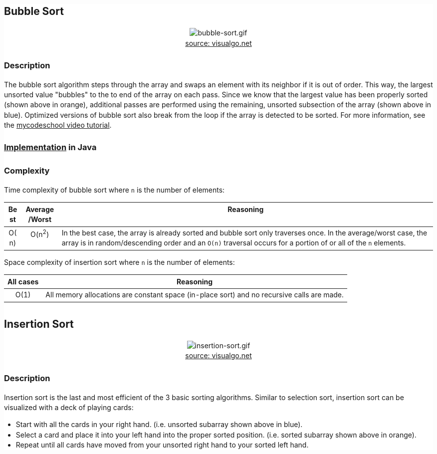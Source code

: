 ## Bubble Sort

<p align="center">
  <img src="/assets/images/data-structures-and-algorithms/sorting-algorithms/bubble-sort.gif" alt="bubble-sort.gif"/>
  <br />
  <a href="https://visualgo.net/en/sorting">source: visualgo.net</a>
</p>

### Description

The bubble sort algorithm steps through the array and swaps an element with its neighbor if it is out of order. This way, the largest unsorted value "bubbles" to the to end of the array on each pass. Since we know that the largest value has been properly sorted (shown above in orange), additional passes are performed using the remaining, unsorted subsection of the array (shown above in blue). Optimized versions of bubble sort also break from the loop if the array is detected to be sorted. For more information, see the [mycodeschool video tutorial](https://www.youtube.com/watch?v=Jdtq5uKz-w4&list=PL2_aWCzGMAwKedT2KfDMB9YA5DgASZb3U&index=3).

### [Implementation](https://github.com/sirpaulmcd/Data-Structures-And-Algorithms/blob/main/src/sorting/SortingAlgorithms.java) in Java

<script src="https://gist.github.com/sirpaulmcd/f44db8114ad233b63df5da604f865311.js?file=BubbleSort.java"></script>

### Complexity 

Time complexity of bubble sort where `n` is the number of elements:

| Best | Average/Worst | Reasoning |
| :--: | :-----------: | --------- |
| O(n) | O(n<sup>2</sup>) | In the best case, the array is already sorted and bubble sort only traverses once. In the average/worst case, the array is in random/descending order and an `O(n)` traversal occurs for a portion of or all of the `n` elements. |

Space complexity of insertion sort where `n` is the number of elements:

| All cases | Reasoning |
| :-------: | --------- |
| O(1) | All memory allocations are constant space (in-place sort) and no recursive calls are made. |

## Insertion Sort

<p align="center">
  <img src="/assets/images/data-structures-and-algorithms/sorting-algorithms/insertion-sort.gif" alt="insertion-sort.gif"/>
  <br />
  <a href="https://visualgo.net/en/sorting">source: visualgo.net</a>
</p>

### Description

Insertion sort is the last and most efficient of the 3 basic sorting algorithms. Similar to selection sort, insertion sort can be visualized with a deck of playing cards: 
- Start with all the cards in your right hand. (i.e. unsorted subarray shown above in blue).
- Select a card and place it into your left hand into the proper sorted position. (i.e. sorted subarray shown above in orange).
- Repeat until all cards have moved from your unsorted right hand to your sorted left hand. 
